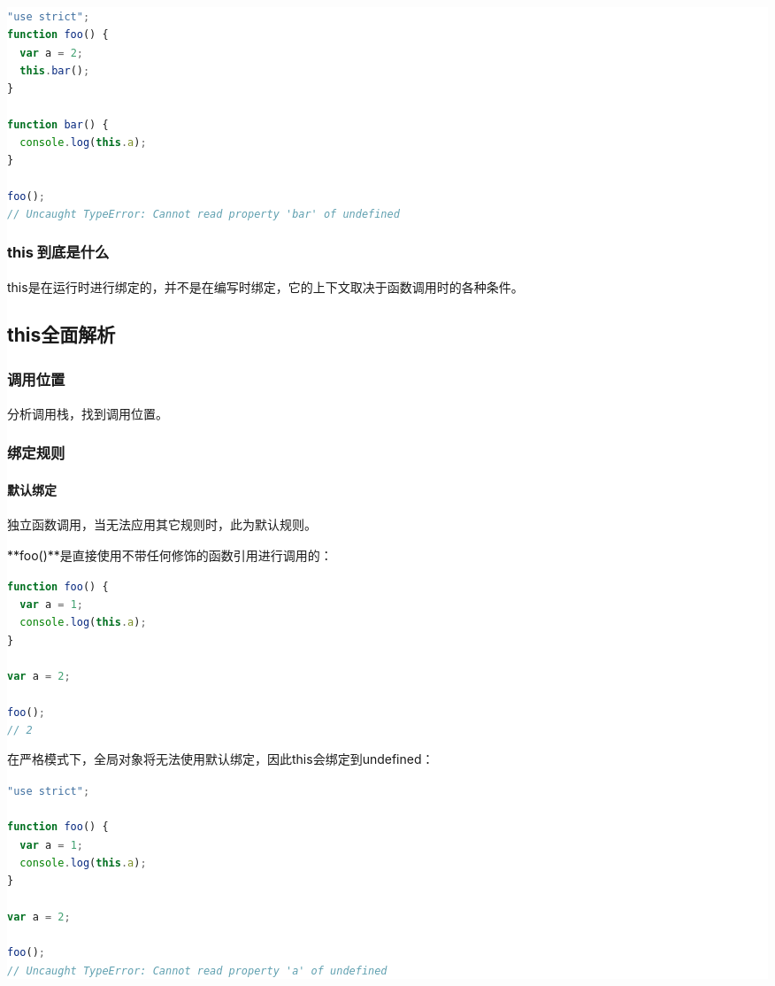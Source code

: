 ```js
"use strict";
function foo() {
  var a = 2;
  this.bar();
}

function bar() {
  console.log(this.a);
}

foo();
// Uncaught TypeError: Cannot read property 'bar' of undefined
```

### this 到底是什么

this是在运行时进行绑定的，并不是在编写时绑定，它的上下文取决于函数调用时的各种条件。

## this全面解析

### 调用位置

分析调用栈，找到调用位置。

### 绑定规则

#### 默认绑定

独立函数调用，当无法应用其它规则时，此为默认规则。

**foo()**是直接使用不带任何修饰的函数引用进行调用的：

```js
function foo() {
  var a = 1;
  console.log(this.a);
}

var a = 2;

foo();
// 2
```

在严格模式下，全局对象将无法使用默认绑定，因此this会绑定到undefined：

```js
"use strict";

function foo() {
  var a = 1;
  console.log(this.a);
}

var a = 2;

foo();
// Uncaught TypeError: Cannot read property 'a' of undefined
```
